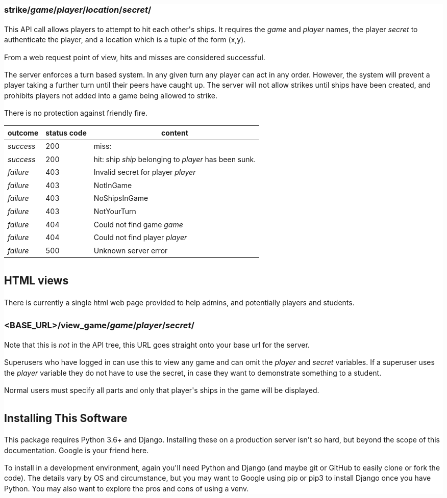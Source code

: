 ### strike/_game_/_player_/_location_/_secret_/ 

This API call allows players to attempt to hit each other's ships. It requires the _game_ and _player_ names, the player _secret_ to authenticate the player, and a location which is a tuple of the form (x,y).

From a web request point of view, hits and misses are considered successful.

The server enforces a turn based system. In any given turn any player can act in any order. However, the system will prevent a player taking a further turn until their peers have caught up. The server will not allow strikes until ships have been created, and prohibits players not added into a game being allowed to strike.

There is no protection against friendly fire.

| outcome   | status code | content                                                         |
|-----------|-------------|-----------------------------------------------------------------|
| *success* | 200         | miss:                                                           |
| *success* | 200         | hit: ship _ship_ belonging to _player_ has been sunk.           |
| *failure* | 403         | Invalid secret for player _player_                              |
| *failure* | 403         | NotInGame                                                       |
| *failure* | 403         | NoShipsInGame                                                   |
| *failure* | 403         | NotYourTurn                                                     |
| *failure* | 404         | Could not find game _game_                                      |
| *failure* | 404         | Could not find player _player_                                  |
| *failure* | 500         | Unknown server error                                            |

## HTML views

There is currently a single html web page provided to help admins, and potentially players and students.

### <BASE_URL>/view_game/_game_/_player_/_secret_/

Note that this is *not* in the API tree, this URL goes straight onto your base url for the server.

Superusers who have logged in can use this to view any game and can omit the _player_ and _secret_ variables. If a superuser uses the _player_ variable they do not have to use the secret, in case they want to demonstrate something to a student.

Normal users must specify all parts and only that player's ships in the game will be displayed.

## Installing This Software

This package requires Python 3.6+ and Django. Installing these on a production server isn't so hard, but beyond the scope of this documentation. Google is your friend here.

To install in a development environment, again you'll need Python and Django (and maybe git or GitHub to easily clone or fork the code). The details vary by OS and circumstance, but you may want to Google using pip or pip3 to install Django once you have Python. You may also want to explore the pros and cons of using a venv.
